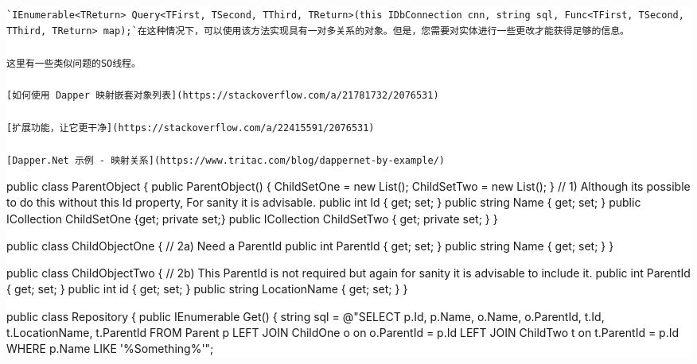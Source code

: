 ```
`IEnumerable<TReturn> Query<TFirst, TSecond, TThird, TReturn>(this IDbConnection cnn, string sql, Func<TFirst, TSecond, TThird, TReturn> map);`在这种情况下，可以使用该方法实现具有一对多关系的对象。但是，您需要对实体进行一些更改才能获得足够的信息。

这里有一些类似问题的SO线程。

[如何使用 Dapper 映射嵌套对象列表](https://stackoverflow.com/a/21781732/2076531)

[扩展功能，让它更干净](https://stackoverflow.com/a/22415591/2076531)

[Dapper.Net 示例 - 映射关系](https://www.tritac.com/blog/dappernet-by-example/)

```
public class ParentObject
{
    public ParentObject()
    {
        ChildSetOne = new List<ChildObjectOne>();
        ChildSetTwo = new List<ChildObjectTwo>();
    }
    // 1) Although its possible to do this without this Id property, For sanity it is advisable.
    public int Id { get; set; }
    public string Name { get; set; }
    public ICollection<ChildObjectOne> ChildSetOne {get; private set;}
    public ICollection<ChildObjectTwo> ChildSetTwo { get; private set; }
}

public class ChildObjectOne
{
    // 2a) Need a ParentId
    public int ParentId { get; set; }
    public string Name { get; set; }
}

public class ChildObjectTwo
{
    // 2b) This ParentId is not required but again for sanity it is advisable to include it.
    public int ParentId { get; set; }
    public int id { get; set; }
    public string LocationName { get; set; }
}

public class Repository
{
    public IEnumerable<ParentObject> Get()
    {
        string sql = 
            @"SELECT 
                p.Id, 
                p.Name, 
                o.Name, 
                o.ParentId, 
                t.Id, 
                t.LocationName, 
                t.ParentId 
            FROM 
                Parent p 
                    LEFT JOIN ChildOne o on o.ParentId = p.Id 
                    LEFT JOIN ChildTwo t on t.ParentId = p.Id 
            WHERE 
                p.Name LIKE '%Something%'";
